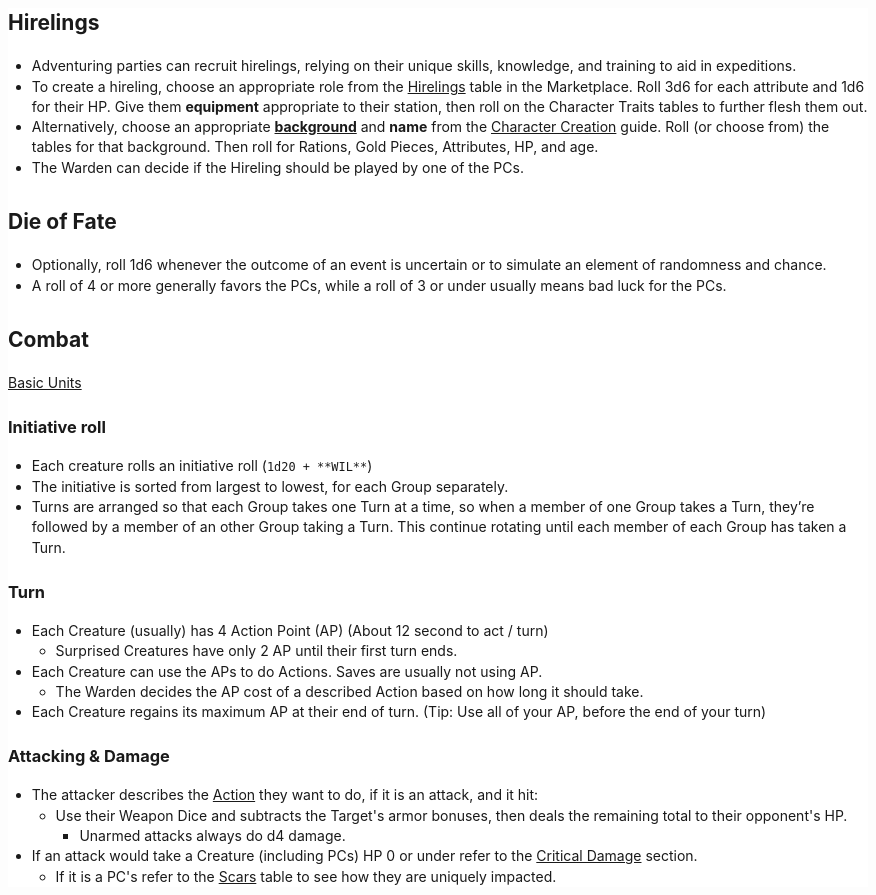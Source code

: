 ## Hirelings

- Adventuring parties can recruit hirelings, relying on their unique skills, knowledge, and training to aid in expeditions.
- To create a hireling, choose an appropriate role from the [Hirelings](/cairn/dice-and-magic-hack-edition/players-guide/marketplace#hirelings-per-day) table in the Marketplace. Roll 3d6 for each attribute and 1d6 for their HP. Give them **equipment** appropriate to their station, then roll on the Character Traits tables to further flesh them out.
- Alternatively, choose an appropriate [**background**](/cairn/dice-and-magic-hack-edition/players-guide/character-creation#backgrounds) and **name** from the [Character Creation](/cairn/dice-and-magic-hack-edition/players-guide/character-creation) guide. Roll (or choose from) the tables for that background. Then roll for Rations, Gold Pieces, Attributes, HP, and age.
- The Warden can decide if the Hireling should be played by one of the PCs.

## Die of Fate

- Optionally, roll 1d6 whenever the outcome of an event is uncertain or to simulate an element of randomness and chance.
- A roll of 4 or more generally favors the PCs, while a roll of 3 or under usually means bad luck for the PCs.

## Combat

[Basic Units](#basic-units)

### Initiative roll

- Each creature rolls an initiative roll (`1d20 + **WIL**`)
- The initiative is sorted from largest to lowest, for each Group separately.
- Turns are arranged so that each Group takes one Turn at a time, so when a member of one Group takes a Turn, they’re followed by a member of an other Group taking a Turn. This continue rotating until each member of each Group has taken a Turn.

### Turn

- Each Creature (usually) has 4 Action Point (AP) (About 12 second to act / turn)
  - Surprised Creatures have only 2 AP until their first turn ends.
- Each Creature can use the APs to do Actions. Saves are usually not using AP.
  - The Warden decides the AP cost of a described Action based on how long it should take.
- Each Creature regains its maximum AP at their end of turn. (Tip: Use all of your AP, before the end of your turn)

### Attacking & Damage

- The attacker describes the [Action](#actions) they want to do, if it is an attack, and it hit:
  - Use their Weapon Dice and subtracts the Target's armor bonuses, then deals the remaining total to their opponent's HP.
    - Unarmed attacks always do d4 damage.
- If an attack would take a Creature (including PCs) HP 0 or under refer to the [Critical Damage](#critical-damage) section.
  - If it is a PC's refer to the [Scars](#scars-table) table to see how they are uniquely impacted.
